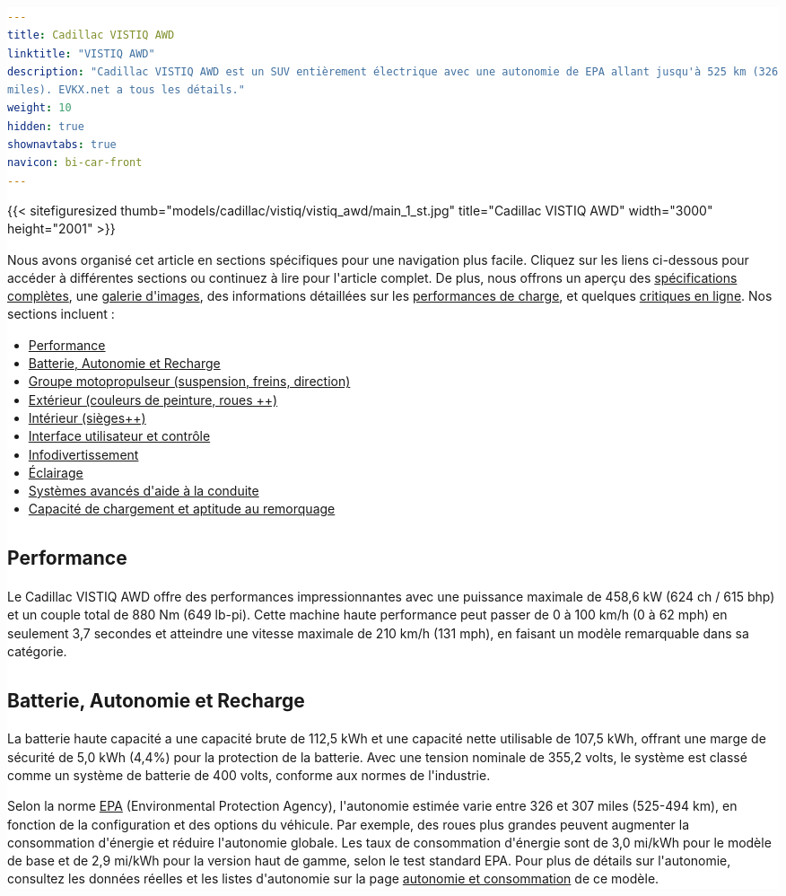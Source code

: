 ```yaml
---
title: Cadillac VISTIQ AWD
linktitle: "VISTIQ AWD"
description: "Cadillac VISTIQ AWD est un SUV entièrement électrique avec une autonomie de EPA allant jusqu'à 525 km (326 miles). EVKX.net a tous les détails."
weight: 10
hidden: true
shownavtabs: true
navicon: bi-car-front
---
```



{{< sitefiguresized thumb="models/cadillac/vistiq/vistiq_awd/main_1_st.jpg" title="Cadillac VISTIQ AWD" width="3000" height="2001"  >}}

Nous avons organisé cet article en sections spécifiques pour une navigation plus facile. Cliquez sur les liens ci-dessous pour accéder à différentes sections ou continuez à lire pour l'article complet. De plus, nous offrons un aperçu des [spécifications complètes](specifications/), une [galerie d'images](gallery/), des informations détaillées sur les [performances de charge](chargingcurve/), et quelques [critiques en ligne](reviews/). Nos sections incluent :

- [Performance](#performance)
- [Batterie, Autonomie et Recharge](#battery-range-and-charging)
- [Groupe motopropulseur (suspension, freins, direction)](#drivetrain)
- [Extérieur (couleurs de peinture, roues ++)](#exterior)
- [Intérieur (sièges++)](#interior)
- [Interface utilisateur et contrôle](#user-interface-and-control)
- [Infodivertissement](#infotainment)
- [Éclairage](#lights)
- [Systèmes avancés d'aide à la conduite](#advanced-driver-assistance-systems)
- [Capacité de chargement et aptitude au remorquage](#cargo-capacity-and-towing-ability)

## Performance

Le Cadillac VISTIQ AWD offre des performances impressionnantes avec une puissance maximale de 458,6 kW (624 ch / 615 bhp) et un couple total de 880 Nm (649 lb-pi). Cette machine haute performance peut passer de 0 à 100 km/h (0 à 62 mph) en seulement 3,7 secondes et atteindre une vitesse maximale de 210 km/h (131 mph), en faisant un modèle remarquable dans sa catégorie.

## Batterie, Autonomie et Recharge

La batterie haute capacité a une capacité brute de 112,5 kWh et une capacité nette utilisable de 107,5 kWh, offrant une marge de sécurité de 5,0 kWh (4,4%) pour la protection de la batterie. Avec une tension nominale de 355,2 volts, le système est classé comme un système de batterie de 400 volts, conforme aux normes de l'industrie.

Selon la norme [EPA](../../../../guides/understandingrange/epa/) (Environmental Protection Agency), l'autonomie estimée varie entre 326 et 307 miles (525-494 km), en fonction de la configuration et des options du véhicule. Par exemple, des roues plus grandes peuvent augmenter la consommation d'énergie et réduire l'autonomie globale.
Les taux de consommation d'énergie sont de 3,0 mi/kWh pour le modèle de base et de 2,9 mi/kWh pour la version haut de gamme, selon le test standard EPA. Pour plus de détails sur l'autonomie, consultez les données réelles et les listes d'autonomie sur la page [autonomie et consommation](rangeandconsumption/) de ce modèle.
